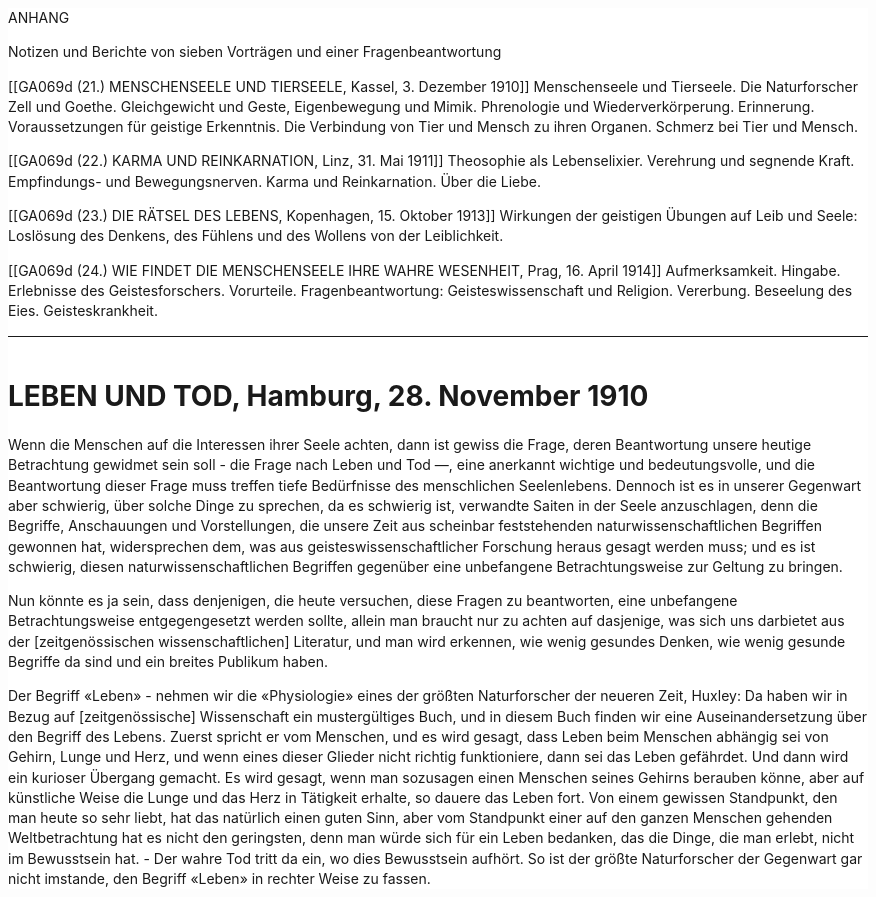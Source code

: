 ANHANG

Notizen und Berichte von sieben Vorträgen und einer Fragenbeantwortung

[[GA069d (21.) MENSCHENSEELE UND TIERSEELE, Kassel, 3. Dezember 1910]]
Menschenseele und Tierseele. Die Naturforscher Zell und Goethe. Gleichgewicht und Geste, Eigenbewegung und Mimik. Phrenologie und Wiederverkörperung. Erinnerung. Voraussetzungen für geistige Erkenntnis. Die Verbindung von Tier und Mensch zu ihren Organen. Schmerz bei Tier und Mensch.

[[GA069d (22.) KARMA UND REINKARNATION, Linz, 31. Mai 1911]]
Theosophie als Lebenselixier. Verehrung und segnende Kraft. Empfindungs- und Bewegungsnerven. Karma und Reinkarnation. Über die Liebe.

[[GA069d (23.) DIE RÄTSEL DES LEBENS, Kopenhagen, 15. Oktober 1913]]
Wirkungen der geistigen Übungen auf Leib und Seele: Loslösung des Denkens, des Fühlens und des Wollens von der Leiblichkeit.

[[GA069d (24.) WIE FINDET DIE MENSCHENSEELE IHRE WAHRE WESENHEIT, Prag, 16. April 1914]]
Aufmerksamkeit. Hingabe. Erlebnisse des Geistesforschers. Vorurteile. Fragenbeantwortung: Geisteswissenschaft und Religion. Vererbung. Beseelung des Eies. Geisteskrankheit.

___

# LEBEN UND TOD, Hamburg, 28. November 1910

Wenn die Menschen auf die Interessen ihrer Seele achten, dann ist gewiss die Frage, deren Beantwortung unsere heutige Betrachtung gewidmet sein soll - die Frage nach Leben und Tod —, eine anerkannt wichtige und bedeutungsvolle, und die Beantwortung dieser Frage muss treffen tiefe Bedürfnisse des menschlichen Seelenlebens. Dennoch ist es in unserer Gegenwart aber schwierig, über solche Dinge zu sprechen, da es schwierig ist, verwandte Saiten in der Seele anzuschlagen, denn die Begriffe, Anschauungen und Vorstellungen, die unsere Zeit aus scheinbar feststehenden naturwissenschaftlichen Begriffen gewonnen hat, widersprechen dem, was aus geisteswissenschaftlicher Forschung heraus gesagt werden muss; und es ist schwierig, diesen naturwissenschaftlichen Begriffen gegenüber eine unbefangene Betrachtungsweise zur Geltung zu bringen.

Nun könnte es ja sein, dass denjenigen, die heute versuchen, diese Fragen zu beantworten, eine unbefangene Betrachtungsweise entgegengesetzt werden sollte, allein man braucht nur zu achten auf dasjenige, was sich uns darbietet aus der [zeitgenössischen wissenschaftlichen] Literatur, und man wird erkennen, wie wenig gesundes Denken, wie wenig gesunde Begriffe da sind und ein breites Publikum haben.

Der Begriff «Leben» - nehmen wir die «Physiologie» eines der größten Naturforscher der neueren Zeit, Huxley: Da haben wir in Bezug auf [zeitgenössische] Wissenschaft ein mustergültiges Buch, und in diesem Buch finden wir eine Auseinandersetzung über den Begriff des Lebens. Zuerst spricht er vom Menschen, und es wird gesagt, dass Leben beim Menschen abhängig sei von Gehirn, Lunge und Herz, und wenn eines dieser Glieder nicht richtig funktioniere, dann sei das Leben gefährdet. Und dann wird ein kurioser Übergang gemacht. Es wird gesagt, wenn man sozusagen einen Menschen seines Gehirns berauben könne, aber auf künstliche Weise die Lunge und das Herz in Tätigkeit erhalte, so dauere das Leben fort. Von einem gewissen Standpunkt, den man heute so sehr liebt, hat das natürlich einen guten Sinn, aber vom Standpunkt einer auf den ganzen Menschen gehenden Weltbetrachtung hat es nicht den geringsten, denn man würde sich für ein Leben bedanken, das die Dinge, die man erlebt, nicht im Bewusstsein hat. - Der wahre Tod tritt da ein, wo dies Bewusstsein aufhört. So ist der größte Naturforscher der Gegenwart gar nicht imstande, den Begriff «Leben» in rechter Weise zu fassen.
